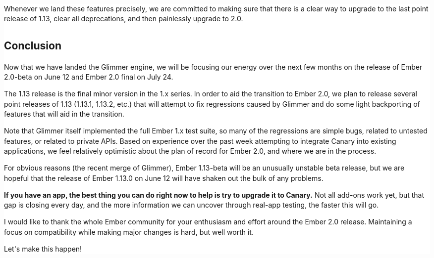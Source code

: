 Whenever we land these features precisely, we are committed to making
sure that there is a clear way to upgrade to the last point release of
1.13, clear all deprecations, and then painlessly upgrade to 2.0.

## Conclusion

Now that we have landed the Glimmer engine, we will be focusing our
energy over the next few months on the release of Ember 2.0-beta on June
12 and Ember 2.0 final on July 24.

The 1.13 release is the final minor version in the 1.x series. In order
to aid the transition to Ember 2.0, we plan to release several point
releases of 1.13 (1.13.1, 1.13.2, etc.) that will attempt to fix
regressions caused by Glimmer and do some light backporting of features
that will aid in the transition.

Note that Glimmer itself implemented the full Ember 1.x test suite, so
many of the regressions are simple bugs, related to untested features,
or related to private APIs. Based on experience over the past week
attempting to integrate Canary into existing applications, we feel
relatively optimistic about the plan of record for Ember 2.0, and where
we are in the process.

For obvious reasons (the recent merge of Glimmer), Ember 1.13-beta will
be an unusually unstable beta release, but we are hopeful that the
release of Ember 1.13.0 on June 12 will have shaken out the bulk of any
problems.

**If you have an app, the best thing you can do right now to help is try
to upgrade it to Canary.** Not all add-ons work yet, but that gap is
closing every day, and the more information we can uncover through
real-app testing, the faster this will go.

I would like to thank the whole Ember community for your enthusiasm and
effort around the Ember 2.0 release. Maintaining a focus on
compatibility while making major changes is hard, but well worth it.

Let's make this happen!

